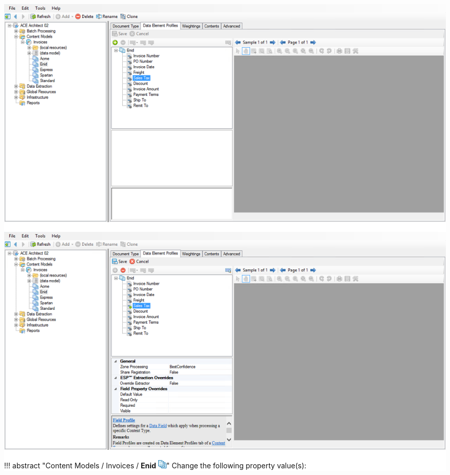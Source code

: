 ![](../assets/img/vol-2/4-11/036.png)

![](../assets/img/vol-2/4-11/037.png)

!!! abstract "Content Models / Invoices / **Enid** ![](../assets/img/thumbs/ace_document-type.png)"
    Change the following property value(s):
